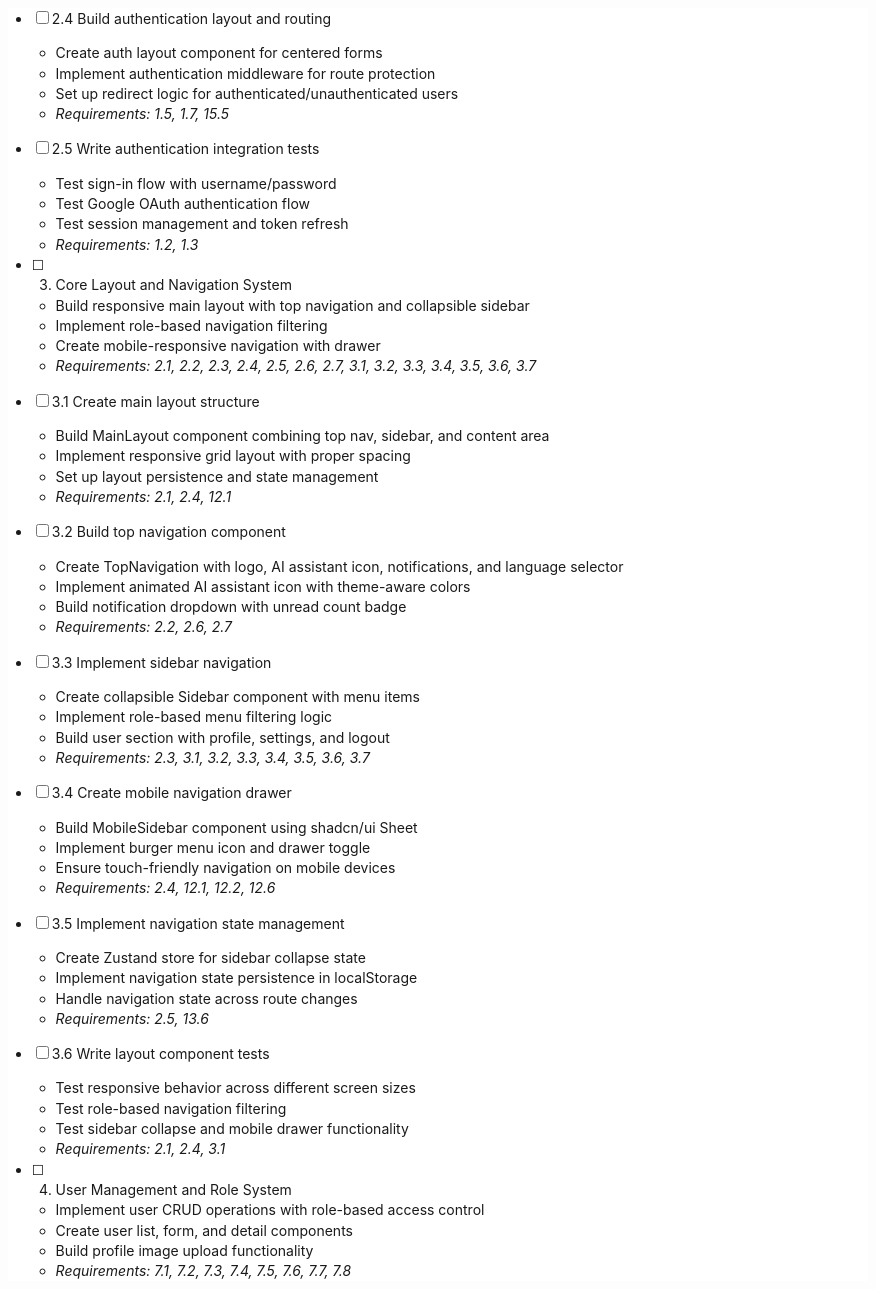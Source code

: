 - [ ] 2.4 Build authentication layout and routing
  - Create auth layout component for centered forms
  - Implement authentication middleware for route protection
  - Set up redirect logic for authenticated/unauthenticated users
  - _Requirements: 1.5, 1.7, 15.5_

- [ ] 2.5 Write authentication integration tests
  - Test sign-in flow with username/password
  - Test Google OAuth authentication flow
  - Test session management and token refresh
  - _Requirements: 1.2, 1.3_

- [ ] 3. Core Layout and Navigation System
  - Build responsive main layout with top navigation and collapsible sidebar
  - Implement role-based navigation filtering
  - Create mobile-responsive navigation with drawer
  - _Requirements: 2.1, 2.2, 2.3, 2.4, 2.5, 2.6, 2.7, 3.1, 3.2, 3.3, 3.4, 3.5, 3.6, 3.7_

- [ ] 3.1 Create main layout structure
  - Build MainLayout component combining top nav, sidebar, and content area
  - Implement responsive grid layout with proper spacing
  - Set up layout persistence and state management
  - _Requirements: 2.1, 2.4, 12.1_

- [ ] 3.2 Build top navigation component
  - Create TopNavigation with logo, AI assistant icon, notifications, and language selector
  - Implement animated AI assistant icon with theme-aware colors
  - Build notification dropdown with unread count badge
  - _Requirements: 2.2, 2.6, 2.7_

- [ ] 3.3 Implement sidebar navigation
  - Create collapsible Sidebar component with menu items
  - Implement role-based menu filtering logic
  - Build user section with profile, settings, and logout
  - _Requirements: 2.3, 3.1, 3.2, 3.3, 3.4, 3.5, 3.6, 3.7_

- [ ] 3.4 Create mobile navigation drawer
  - Build MobileSidebar component using shadcn/ui Sheet
  - Implement burger menu icon and drawer toggle
  - Ensure touch-friendly navigation on mobile devices
  - _Requirements: 2.4, 12.1, 12.2, 12.6_

- [ ] 3.5 Implement navigation state management
  - Create Zustand store for sidebar collapse state
  - Implement navigation state persistence in localStorage
  - Handle navigation state across route changes
  - _Requirements: 2.5, 13.6_

- [ ] 3.6 Write layout component tests
  - Test responsive behavior across different screen sizes
  - Test role-based navigation filtering
  - Test sidebar collapse and mobile drawer functionality
  - _Requirements: 2.1, 2.4, 3.1_

- [ ] 4. User Management and Role System
  - Implement user CRUD operations with role-based access control
  - Create user list, form, and detail components
  - Build profile image upload functionality
  - _Requirements: 7.1, 7.2, 7.3, 7.4, 7.5, 7.6, 7.7, 7.8_
